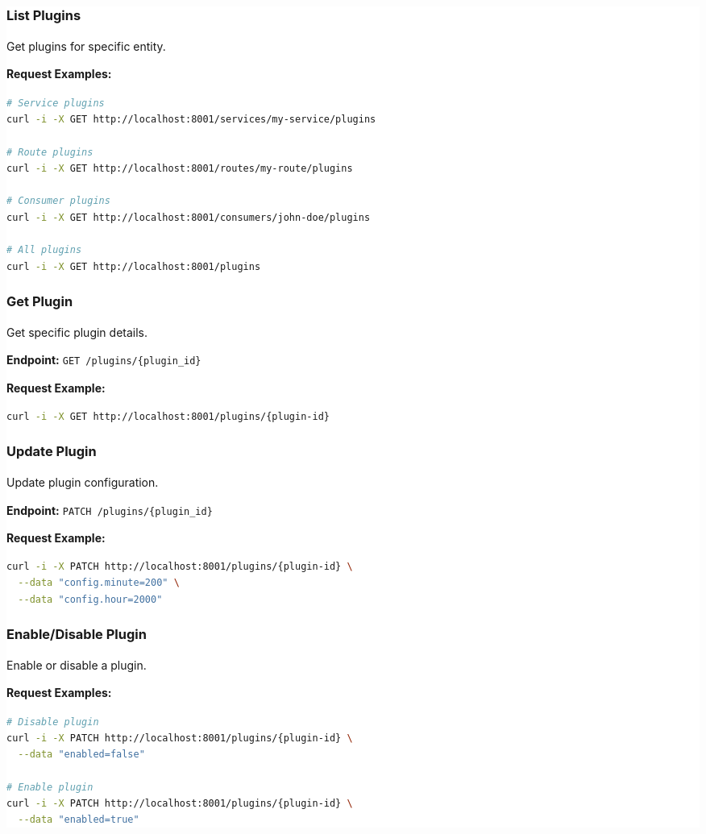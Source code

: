 ### List Plugins
Get plugins for specific entity.

**Request Examples:**
```bash
# Service plugins
curl -i -X GET http://localhost:8001/services/my-service/plugins

# Route plugins
curl -i -X GET http://localhost:8001/routes/my-route/plugins

# Consumer plugins
curl -i -X GET http://localhost:8001/consumers/john-doe/plugins

# All plugins
curl -i -X GET http://localhost:8001/plugins
```

### Get Plugin
Get specific plugin details.

**Endpoint:** `GET /plugins/{plugin_id}`

**Request Example:**
```bash
curl -i -X GET http://localhost:8001/plugins/{plugin-id}
```

### Update Plugin
Update plugin configuration.

**Endpoint:** `PATCH /plugins/{plugin_id}`

**Request Example:**
```bash
curl -i -X PATCH http://localhost:8001/plugins/{plugin-id} \
  --data "config.minute=200" \
  --data "config.hour=2000"
```

### Enable/Disable Plugin
Enable or disable a plugin.

**Request Examples:**
```bash
# Disable plugin
curl -i -X PATCH http://localhost:8001/plugins/{plugin-id} \
  --data "enabled=false"

# Enable plugin
curl -i -X PATCH http://localhost:8001/plugins/{plugin-id} \
  --data "enabled=true"
```
